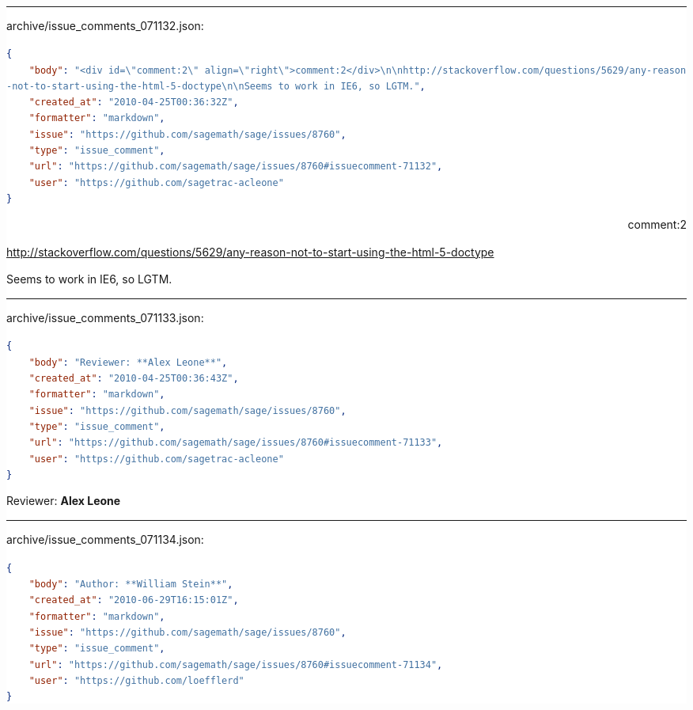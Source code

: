 

---

archive/issue_comments_071132.json:
```json
{
    "body": "<div id=\"comment:2\" align=\"right\">comment:2</div>\n\nhttp://stackoverflow.com/questions/5629/any-reason-not-to-start-using-the-html-5-doctype\n\nSeems to work in IE6, so LGTM.",
    "created_at": "2010-04-25T00:36:32Z",
    "formatter": "markdown",
    "issue": "https://github.com/sagemath/sage/issues/8760",
    "type": "issue_comment",
    "url": "https://github.com/sagemath/sage/issues/8760#issuecomment-71132",
    "user": "https://github.com/sagetrac-acleone"
}
```

<div id="comment:2" align="right">comment:2</div>

http://stackoverflow.com/questions/5629/any-reason-not-to-start-using-the-html-5-doctype

Seems to work in IE6, so LGTM.



---

archive/issue_comments_071133.json:
```json
{
    "body": "Reviewer: **Alex Leone**",
    "created_at": "2010-04-25T00:36:43Z",
    "formatter": "markdown",
    "issue": "https://github.com/sagemath/sage/issues/8760",
    "type": "issue_comment",
    "url": "https://github.com/sagemath/sage/issues/8760#issuecomment-71133",
    "user": "https://github.com/sagetrac-acleone"
}
```

Reviewer: **Alex Leone**



---

archive/issue_comments_071134.json:
```json
{
    "body": "Author: **William Stein**",
    "created_at": "2010-06-29T16:15:01Z",
    "formatter": "markdown",
    "issue": "https://github.com/sagemath/sage/issues/8760",
    "type": "issue_comment",
    "url": "https://github.com/sagemath/sage/issues/8760#issuecomment-71134",
    "user": "https://github.com/loefflerd"
}
```
